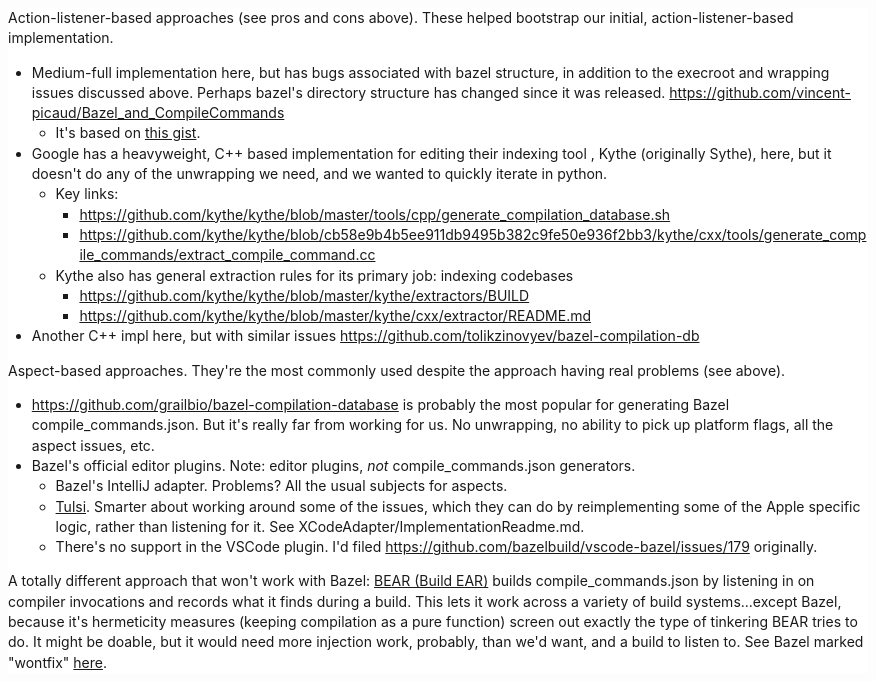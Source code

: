 Action-listener-based approaches (see pros and cons above). These helped bootstrap our initial, action-listener-based implementation.

- Medium-full implementation here, but has bugs associated with bazel structure, in addition to the execroot and wrapping issues discussed above. Perhaps bazel's directory structure has changed since it was released. https://github.com/vincent-picaud/Bazel_and_CompileCommands
  - It's based on [this gist](https://gist.github.com/bsilver8192/0115ee5d040bb601e3b7).
- Google has a heavyweight, C++ based implementation for editing their indexing tool , Kythe (originally Sythe), here, but it doesn't do any of the unwrapping we need, and we wanted to quickly iterate in python.
  - Key links:
    - https://github.com/kythe/kythe/blob/master/tools/cpp/generate_compilation_database.sh
    - https://github.com/kythe/kythe/blob/cb58e9b4b5ee911db9495b382c9fe50e936f2bb3/kythe/cxx/tools/generate_compile_commands/extract_compile_command.cc
  - Kythe also has general extraction rules for its primary job: indexing codebases
    -  https://github.com/kythe/kythe/blob/master/kythe/extractors/BUILD
    -  https://github.com/kythe/kythe/blob/master/kythe/cxx/extractor/README.md
- Another C++ impl here, but with similar issues https://github.com/tolikzinovyev/bazel-compilation-db

Aspect-based approaches. They're the most commonly used despite the approach having real problems (see above).
- https://github.com/grailbio/bazel-compilation-database is probably the most popular for generating Bazel compile_commands.json. But it's really far from working for us. No unwrapping, no ability to pick up platform flags, all the aspect issues, etc.
- Bazel's official editor plugins. Note: editor plugins, *not* compile_commands.json generators.
  - Bazel's IntelliJ adapter. Problems? All the usual subjects for aspects.
  - [Tulsi](https://github.com/bazelbuild/tulsi). Smarter about working around some of the issues, which they can do by reimplementing some of the Apple specific logic, rather than listening for it. See XCodeAdapter/ImplementationReadme.md.
  - There's no support in the VSCode plugin. I'd filed https://github.com/bazelbuild/vscode-bazel/issues/179 originally.

A totally different approach that won't work with Bazel: [BEAR (Build EAR)](https://github.com/rizsotto/Bear) builds compile_commands.json by listening in on compiler invocations and records what it finds during a build. This lets it work across a variety of build systems...except Bazel, because it's hermeticity measures (keeping compilation as a pure function) screen out exactly the type of tinkering BEAR tries to do. It might be doable, but it would need more injection work, probably, than we'd want, and a build to listen to. See Bazel marked "wontfix" [here](https://github.com/rizsotto/Bear/issues/170).
